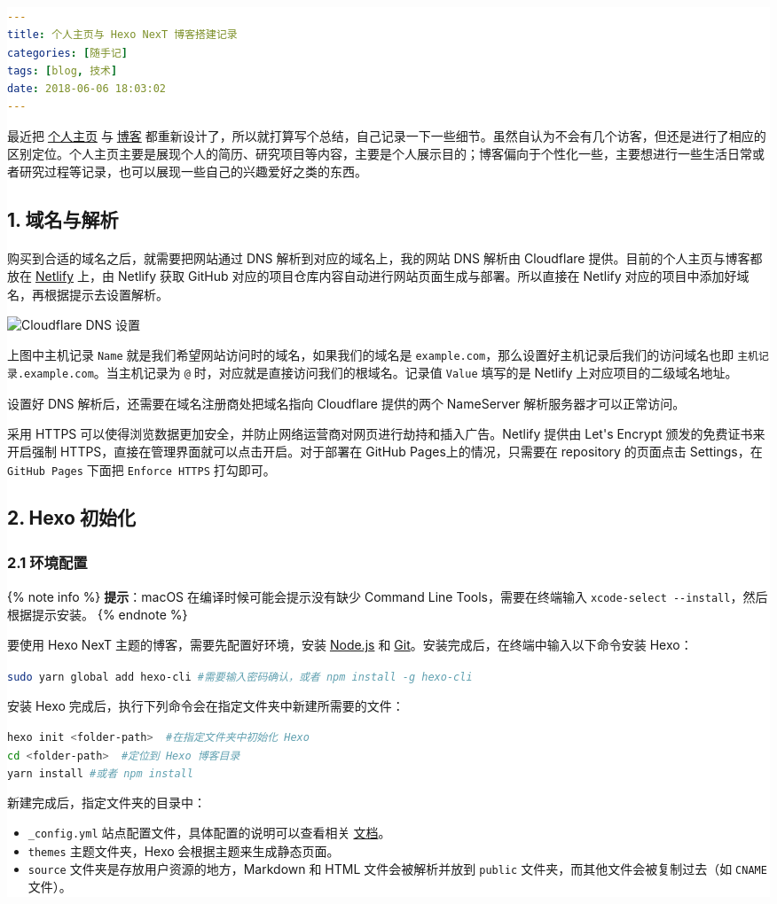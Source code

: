```yaml
---
title: 个人主页与 Hexo NexT 博客搭建记录
categories: [随手记]
tags: [blog, 技术]
date: 2018-06-06 18:03:02
---
```


最近把 [个人主页](https://dlzhang.com) 与 [博客](/) 都重新设计了，所以就打算写个总结，自己记录一下一些细节。虽然自认为不会有几个访客，但还是进行了相应的区别定位。个人主页主要是展现个人的简历、研究项目等内容，主要是个人展示目的；博客偏向于个性化一些，主要想进行一些生活日常或者研究过程等记录，也可以展现一些自己的兴趣爱好之类的东西。

## 1. 域名与解析
购买到合适的域名之后，就需要把网站通过 DNS 解析到对应的域名上，我的网站 DNS 解析由 Cloudflare 提供。目前的个人主页与博客都放在 [Netlify](https://www.netlify.com) 上，由 Netlify 获取 GitHub 对应的项目仓库内容自动进行网站页面生成与部署。所以直接在 Netlify 对应的项目中添加好域名，再根据提示去设置解析。

![Cloudflare DNS 设置](https://web-1256060851.file.myqcloud.com/images/2018/个人主页与-Hexo-NexT-博客搭建记录/dns.png!600x)

上图中主机记录 `Name` 就是我们希望网站访问时的域名，如果我们的域名是 `example.com`，那么设置好主机记录后我们的访问域名也即 `主机记录.example.com`。当主机记录为 `@` 时，对应就是直接访问我们的根域名。记录值 `Value` 填写的是 Netlify 上对应项目的二级域名地址。

设置好 DNS 解析后，还需要在域名注册商处把域名指向 Cloudflare 提供的两个 NameServer 解析服务器才可以正常访问。

采用 HTTPS 可以使得浏览数据更加安全，并防止网络运营商对网页进行劫持和插入广告。Netlify 提供由 Let's Encrypt 颁发的免费证书来开启强制 HTTPS，直接在管理界面就可以点击开启。对于部署在 GitHub Pages上的情况，只需要在 repository 的页面点击 Settings，在 `GitHub Pages` 下面把 `Enforce HTTPS` 打勾即可。

## 2. Hexo 初始化

### 2.1 环境配置

{% note info %} 
**提示**：macOS 在编译时候可能会提示没有缺少 Command Line Tools，需要在终端输入 `xcode-select --install`，然后根据提示安装。
{% endnote %}

要使用 Hexo NexT 主题的博客，需要先配置好环境，安装 [Node.js](http://nodejs.org/) 和 [Git](https://git-scm.com/downloads)。安装完成后，在终端中输入以下命令安装 Hexo：

```sh
sudo yarn global add hexo-cli #需要输入密码确认，或者 npm install -g hexo-cli
```

安装 Hexo 完成后，执行下列命令会在指定文件夹中新建所需要的文件：

```sh
hexo init <folder-path>  #在指定文件夹中初始化 Hexo
cd <folder-path>  #定位到 Hexo 博客目录
yarn install #或者 npm install
```

新建完成后，指定文件夹的目录中：

- `_config.yml` 站点配置文件，具体配置的说明可以查看相关 [文档](https://hexo.io/zh-cn/docs/configuration.html)。
- `themes` 主题文件夹，Hexo 会根据主题来生成静态页面。
- `source` 文件夹是存放用户资源的地方，Markdown 和 HTML 文件会被解析并放到 `public` 文件夹，而其他文件会被复制过去（如 `CNAME` 文件）。
